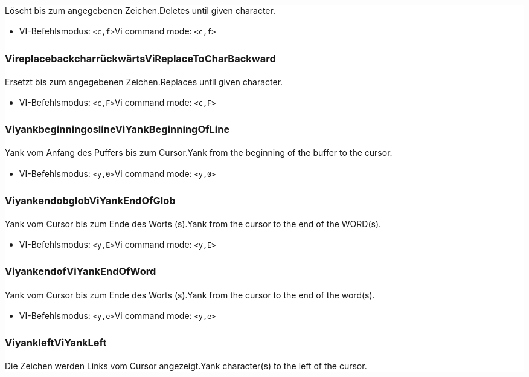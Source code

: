 <span data-ttu-id="9b57c-405">Löscht bis zum angegebenen Zeichen.</span><span class="sxs-lookup"><span data-stu-id="9b57c-405">Deletes until given character.</span></span>

- <span data-ttu-id="9b57c-406">VI-Befehlsmodus: `<c,f>`</span><span class="sxs-lookup"><span data-stu-id="9b57c-406">Vi command mode: `<c,f>`</span></span>

### <a name="vireplacetocharbackward"></a><span data-ttu-id="9b57c-407">Vireplacebackcharrückwärts</span><span class="sxs-lookup"><span data-stu-id="9b57c-407">ViReplaceToCharBackward</span></span>

<span data-ttu-id="9b57c-408">Ersetzt bis zum angegebenen Zeichen.</span><span class="sxs-lookup"><span data-stu-id="9b57c-408">Replaces until given character.</span></span>

- <span data-ttu-id="9b57c-409">VI-Befehlsmodus: `<c,F>`</span><span class="sxs-lookup"><span data-stu-id="9b57c-409">Vi command mode: `<c,F>`</span></span>

### <a name="viyankbeginningofline"></a><span data-ttu-id="9b57c-410">Viyankbeginningosline</span><span class="sxs-lookup"><span data-stu-id="9b57c-410">ViYankBeginningOfLine</span></span>

<span data-ttu-id="9b57c-411">Yank vom Anfang des Puffers bis zum Cursor.</span><span class="sxs-lookup"><span data-stu-id="9b57c-411">Yank from the beginning of the buffer to the cursor.</span></span>

- <span data-ttu-id="9b57c-412">VI-Befehlsmodus: `<y,0>`</span><span class="sxs-lookup"><span data-stu-id="9b57c-412">Vi command mode: `<y,0>`</span></span>

### <a name="viyankendofglob"></a><span data-ttu-id="9b57c-413">Viyankendobglob</span><span class="sxs-lookup"><span data-stu-id="9b57c-413">ViYankEndOfGlob</span></span>

<span data-ttu-id="9b57c-414">Yank vom Cursor bis zum Ende des Worts (s).</span><span class="sxs-lookup"><span data-stu-id="9b57c-414">Yank from the cursor to the end of the WORD(s).</span></span>

- <span data-ttu-id="9b57c-415">VI-Befehlsmodus: `<y,E>`</span><span class="sxs-lookup"><span data-stu-id="9b57c-415">Vi command mode: `<y,E>`</span></span>

### <a name="viyankendofword"></a><span data-ttu-id="9b57c-416">Viyankendof</span><span class="sxs-lookup"><span data-stu-id="9b57c-416">ViYankEndOfWord</span></span>

<span data-ttu-id="9b57c-417">Yank vom Cursor bis zum Ende des Worts (s).</span><span class="sxs-lookup"><span data-stu-id="9b57c-417">Yank from the cursor to the end of the word(s).</span></span>

- <span data-ttu-id="9b57c-418">VI-Befehlsmodus: `<y,e>`</span><span class="sxs-lookup"><span data-stu-id="9b57c-418">Vi command mode: `<y,e>`</span></span>

### <a name="viyankleft"></a><span data-ttu-id="9b57c-419">Viyankleft</span><span class="sxs-lookup"><span data-stu-id="9b57c-419">ViYankLeft</span></span>

<span data-ttu-id="9b57c-420">Die Zeichen werden Links vom Cursor angezeigt.</span><span class="sxs-lookup"><span data-stu-id="9b57c-420">Yank character(s) to the left of the cursor.</span></span>

